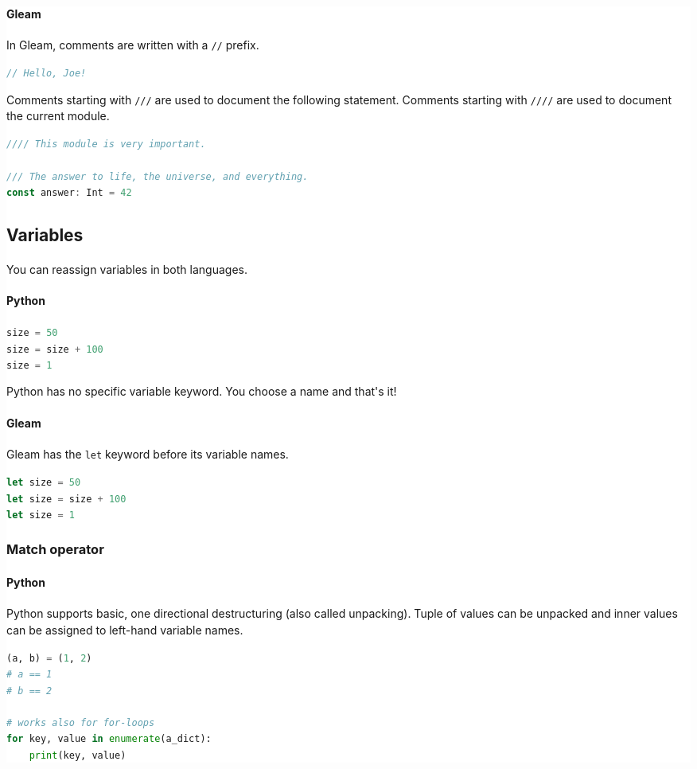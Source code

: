 #### Gleam

In Gleam, comments are written with a `//` prefix.

```rust
// Hello, Joe!
```

Comments starting with `///` are used to document the following statement. Comments starting with `////` are used to document the current module.

```rust
//// This module is very important.

/// The answer to life, the universe, and everything.
const answer: Int = 42
```

## Variables

You can reassign variables in both languages.

#### Python

```py
size = 50
size = size + 100
size = 1
```

Python has no specific variable keyword. You choose a name and that's it!

#### Gleam

Gleam has the `let` keyword before its variable names.

```rust
let size = 50
let size = size + 100
let size = 1
```

### Match operator

#### Python

Python supports basic, one directional destructuring (also called unpacking).
Tuple of values can be unpacked and inner values can be assigned to left-hand variable names.

```py
(a, b) = (1, 2)
# a == 1
# b == 2

# works also for for-loops
for key, value in enumerate(a_dict):
    print(key, value)
```
